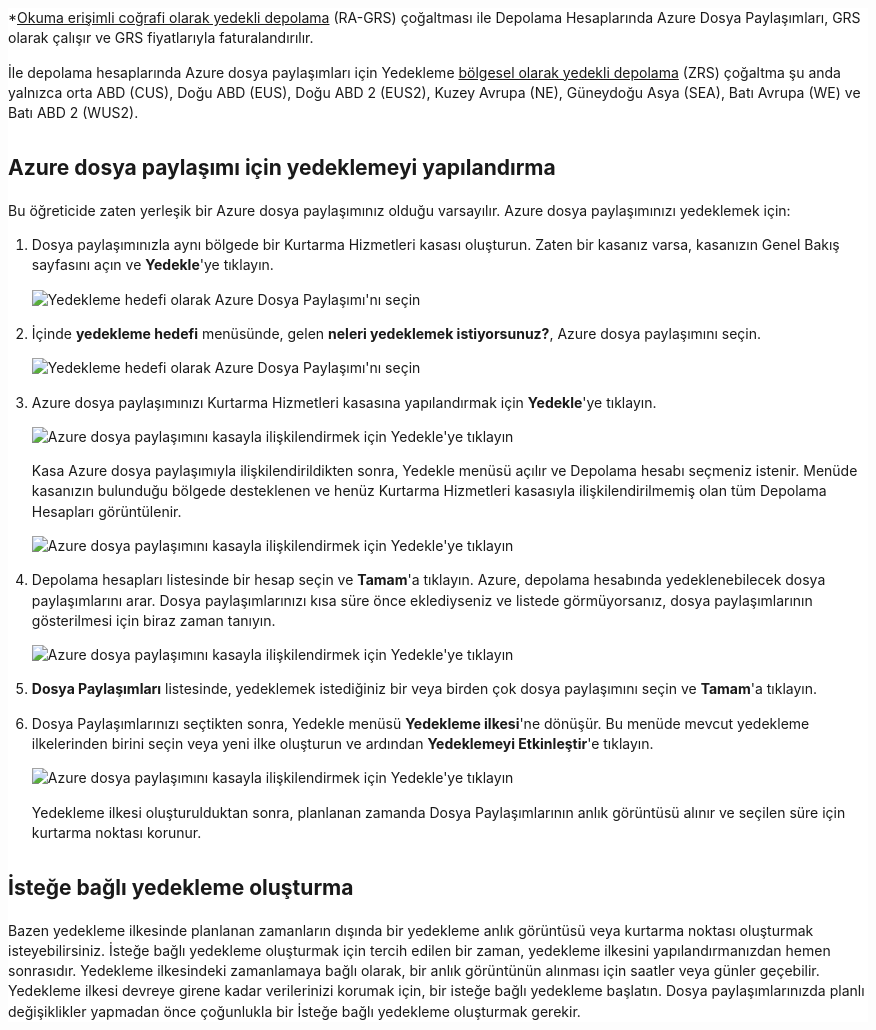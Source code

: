 \*[Okuma erişimli coğrafi olarak yedekli depolama](../storage/common/storage-redundancy-grs.md) (RA-GRS) çoğaltması ile Depolama Hesaplarında Azure Dosya Paylaşımları, GRS olarak çalışır ve GRS fiyatlarıyla faturalandırılır.

İle depolama hesaplarında Azure dosya paylaşımları için Yedekleme [bölgesel olarak yedekli depolama](../storage/common/storage-redundancy-zrs.md) (ZRS) çoğaltma şu anda yalnızca orta ABD (CUS), Doğu ABD (EUS), Doğu ABD 2 (EUS2), Kuzey Avrupa (NE), Güneydoğu Asya (SEA), Batı Avrupa (WE) ve Batı ABD 2 (WUS2).

## <a name="configuring-backup-for-an-azure-file-share"></a>Azure dosya paylaşımı için yedeklemeyi yapılandırma
Bu öğreticide zaten yerleşik bir Azure dosya paylaşımınız olduğu varsayılır. Azure dosya paylaşımınızı yedeklemek için:

1. Dosya paylaşımınızla aynı bölgede bir Kurtarma Hizmetleri kasası oluşturun. Zaten bir kasanız varsa, kasanızın Genel Bakış sayfasını açın ve **Yedekle**'ye tıklayın.

    ![Yedekleme hedefi olarak Azure Dosya Paylaşımı'nı seçin](./media/backup-file-shares/overview-backup-page.png)

2. İçinde **yedekleme hedefi** menüsünde, gelen **neleri yedeklemek istiyorsunuz?**, Azure dosya paylaşımını seçin.

    ![Yedekleme hedefi olarak Azure Dosya Paylaşımı'nı seçin](./media/backup-file-shares/choose-azure-fileshare-from-backup-goal.png)

3. Azure dosya paylaşımınızı Kurtarma Hizmetleri kasasına yapılandırmak için **Yedekle**'ye tıklayın. 

   ![Azure dosya paylaşımını kasayla ilişkilendirmek için Yedekle'ye tıklayın](./media/backup-file-shares/set-backup-goal.png)

    Kasa Azure dosya paylaşımıyla ilişkilendirildikten sonra, Yedekle menüsü açılır ve Depolama hesabı seçmeniz istenir. Menüde kasanızın bulunduğu bölgede desteklenen ve henüz Kurtarma Hizmetleri kasasıyla ilişkilendirilmemiş olan tüm Depolama Hesapları görüntülenir.

   ![Azure dosya paylaşımını kasayla ilişkilendirmek için Yedekle'ye tıklayın](./media/backup-file-shares/list-of-storage-accounts.png)

4. Depolama hesapları listesinde bir hesap seçin ve **Tamam**'a tıklayın. Azure, depolama hesabında yedeklenebilecek dosya paylaşımlarını arar. Dosya paylaşımlarınızı kısa süre önce eklediyseniz ve listede görmüyorsanız, dosya paylaşımlarının gösterilmesi için biraz zaman tanıyın.

   ![Azure dosya paylaşımını kasayla ilişkilendirmek için Yedekle'ye tıklayın](./media/backup-file-shares/discover-file-shares.png)

5. **Dosya Paylaşımları** listesinde, yedeklemek istediğiniz bir veya birden çok dosya paylaşımını seçin ve **Tamam**'a tıklayın.

6. Dosya Paylaşımlarınızı seçtikten sonra, Yedekle menüsü **Yedekleme ilkesi**'ne dönüşür. Bu menüde mevcut yedekleme ilkelerinden birini seçin veya yeni ilke oluşturun ve ardından **Yedeklemeyi Etkinleştir**'e tıklayın.

   ![Azure dosya paylaşımını kasayla ilişkilendirmek için Yedekle'ye tıklayın](./media/backup-file-shares/apply-backup-policy.png)

    Yedekleme ilkesi oluşturulduktan sonra, planlanan zamanda Dosya Paylaşımlarının anlık görüntüsü alınır ve seçilen süre için kurtarma noktası korunur.

## <a name="create-an-on-demand-backup"></a>İsteğe bağlı yedekleme oluşturma
Bazen yedekleme ilkesinde planlanan zamanların dışında bir yedekleme anlık görüntüsü veya kurtarma noktası oluşturmak isteyebilirsiniz. İsteğe bağlı yedekleme oluşturmak için tercih edilen bir zaman, yedekleme ilkesini yapılandırmanızdan hemen sonrasıdır. Yedekleme ilkesindeki zamanlamaya bağlı olarak, bir anlık görüntünün alınması için saatler veya günler geçebilir. Yedekleme ilkesi devreye girene kadar verilerinizi korumak için, bir isteğe bağlı yedekleme başlatın. Dosya paylaşımlarınızda planlı değişiklikler yapmadan önce çoğunlukla bir İsteğe bağlı yedekleme oluşturmak gerekir.
